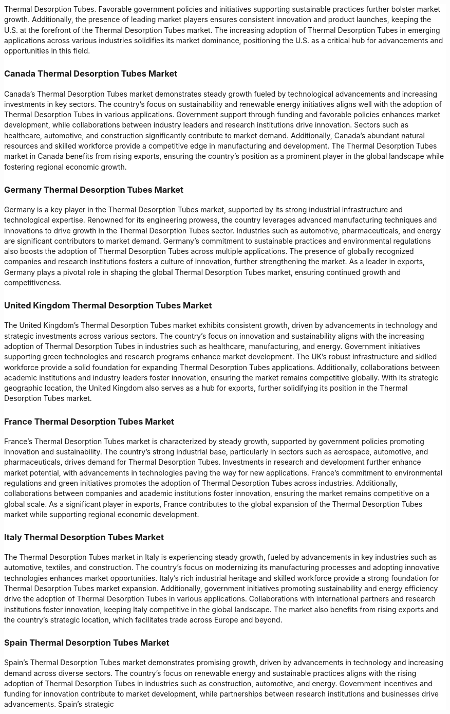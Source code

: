 Thermal Desorption Tubes. Favorable government policies and initiatives supporting sustainable practices further bolster market growth. Additionally, the presence of leading market players ensures consistent innovation and product launches, keeping the U.S. at the forefront of the Thermal Desorption Tubes market. The increasing adoption of Thermal Desorption Tubes in emerging applications across various industries solidifies its market dominance, positioning the U.S. as a critical hub for advancements and opportunities in this field.</p><h3>Canada Thermal Desorption Tubes Market</h3><p>Canada&rsquo;s Thermal Desorption Tubes market demonstrates steady growth fueled by technological advancements and increasing investments in key sectors. The country&rsquo;s focus on sustainability and renewable energy initiatives aligns well with the adoption of Thermal Desorption Tubes in various applications. Government support through funding and favorable policies enhances market development, while collaborations between industry leaders and research institutions drive innovation. Sectors such as healthcare, automotive, and construction significantly contribute to market demand. Additionally, Canada&rsquo;s abundant natural resources and skilled workforce provide a competitive edge in manufacturing and development. The Thermal Desorption Tubes market in Canada benefits from rising exports, ensuring the country&rsquo;s position as a prominent player in the global landscape while fostering regional economic growth.</p><h3>Germany Thermal Desorption Tubes Market</h3><p>Germany is a key player in the Thermal Desorption Tubes market, supported by its strong industrial infrastructure and technological expertise. Renowned for its engineering prowess, the country leverages advanced manufacturing techniques and innovations to drive growth in the Thermal Desorption Tubes sector. Industries such as automotive, pharmaceuticals, and energy are significant contributors to market demand. Germany&rsquo;s commitment to sustainable practices and environmental regulations also boosts the adoption of Thermal Desorption Tubes across multiple applications. The presence of globally recognized companies and research institutions fosters a culture of innovation, further strengthening the market. As a leader in exports, Germany plays a pivotal role in shaping the global Thermal Desorption Tubes market, ensuring continued growth and competitiveness.</p><h3>United Kingdom Thermal Desorption Tubes Market</h3><p>The United Kingdom&rsquo;s Thermal Desorption Tubes market exhibits consistent growth, driven by advancements in technology and strategic investments across various sectors. The country&rsquo;s focus on innovation and sustainability aligns with the increasing adoption of Thermal Desorption Tubes in industries such as healthcare, manufacturing, and energy. Government initiatives supporting green technologies and research programs enhance market development. The UK&rsquo;s robust infrastructure and skilled workforce provide a solid foundation for expanding Thermal Desorption Tubes applications. Additionally, collaborations between academic institutions and industry leaders foster innovation, ensuring the market remains competitive globally. With its strategic geographic location, the United Kingdom also serves as a hub for exports, further solidifying its position in the Thermal Desorption Tubes market.</p><h3>France Thermal Desorption Tubes Market</h3><p>France&rsquo;s Thermal Desorption Tubes market is characterized by steady growth, supported by government policies promoting innovation and sustainability. The country&rsquo;s strong industrial base, particularly in sectors such as aerospace, automotive, and pharmaceuticals, drives demand for Thermal Desorption Tubes. Investments in research and development further enhance market potential, with advancements in technologies paving the way for new applications. France&rsquo;s commitment to environmental regulations and green initiatives promotes the adoption of Thermal Desorption Tubes across industries. Additionally, collaborations between companies and academic institutions foster innovation, ensuring the market remains competitive on a global scale. As a significant player in exports, France contributes to the global expansion of the Thermal Desorption Tubes market while supporting regional economic development.</p><h3>Italy Thermal Desorption Tubes Market</h3><p>The Thermal Desorption Tubes market in Italy is experiencing steady growth, fueled by advancements in key industries such as automotive, textiles, and construction. The country&rsquo;s focus on modernizing its manufacturing processes and adopting innovative technologies enhances market opportunities. Italy&rsquo;s rich industrial heritage and skilled workforce provide a strong foundation for Thermal Desorption Tubes market expansion. Additionally, government initiatives promoting sustainability and energy efficiency drive the adoption of Thermal Desorption Tubes in various applications. Collaborations with international partners and research institutions foster innovation, keeping Italy competitive in the global landscape. The market also benefits from rising exports and the country&rsquo;s strategic location, which facilitates trade across Europe and beyond.</p><h3>Spain Thermal Desorption Tubes Market</h3><p>Spain&rsquo;s Thermal Desorption Tubes market demonstrates promising growth, driven by advancements in technology and increasing demand across diverse sectors. The country&rsquo;s focus on renewable energy and sustainable practices aligns with the rising adoption of Thermal Desorption Tubes in industries such as construction, automotive, and energy. Government incentives and funding for innovation contribute to market development, while partnerships between research institutions and businesses drive advancements. Spain&rsquo;s strategic
